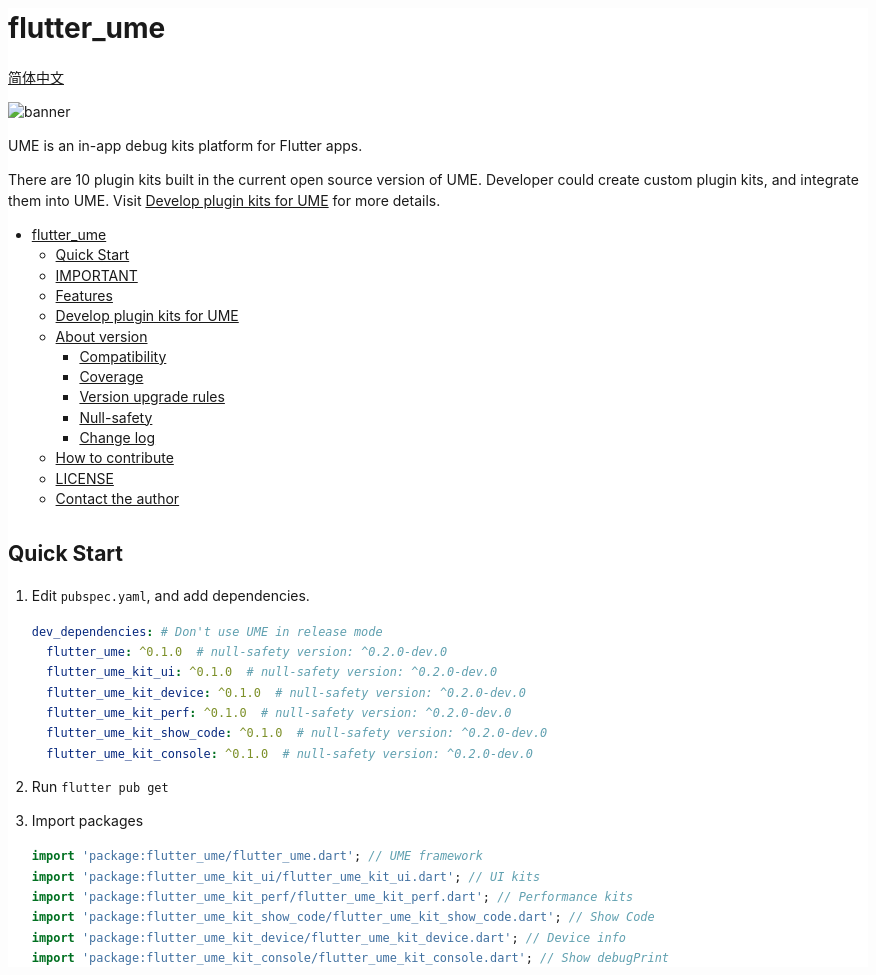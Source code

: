 # flutter_ume

[简体中文](./README.md)

<img src="./ume_logo_256.png" width = "128" height = "128" alt="banner" />

UME is an in-app debug kits platform for Flutter apps.

There are 10 plugin kits built in the current open source version of UME.
Developer could create custom plugin kits, and integrate them into UME.
Visit [Develop plugin kits for UME](#develop-plugin-kits-for-ume) for more details.

- [flutter_ume](#flutter_ume)
  - [Quick Start](#quick-start)
  - [IMPORTANT](#important)
  - [Features](#features)
  - [Develop plugin kits for UME](#develop-plugin-kits-for-ume)
  - [About version](#about-version)
    - [Compatibility](#compatibility)
    - [Coverage](#coverage)
    - [Version upgrade rules](#version-upgrade-rules)
    - [Null-safety](#null-safety)
    - [Change log](#change-log)
  - [How to contribute](#how-to-contribute)
  - [LICENSE](#license)
  - [Contact the author](#contact-the-author)

## Quick Start

1. Edit `pubspec.yaml`, and add dependencies.

    ``` yaml
    dev_dependencies: # Don't use UME in release mode
      flutter_ume: ^0.1.0  # null-safety version: ^0.2.0-dev.0
      flutter_ume_kit_ui: ^0.1.0  # null-safety version: ^0.2.0-dev.0
      flutter_ume_kit_device: ^0.1.0  # null-safety version: ^0.2.0-dev.0
      flutter_ume_kit_perf: ^0.1.0  # null-safety version: ^0.2.0-dev.0
      flutter_ume_kit_show_code: ^0.1.0  # null-safety version: ^0.2.0-dev.0
      flutter_ume_kit_console: ^0.1.0  # null-safety version: ^0.2.0-dev.0
    ```

2. Run `flutter pub get`
3. Import packages

    ``` dart
    import 'package:flutter_ume/flutter_ume.dart'; // UME framework
    import 'package:flutter_ume_kit_ui/flutter_ume_kit_ui.dart'; // UI kits
    import 'package:flutter_ume_kit_perf/flutter_ume_kit_perf.dart'; // Performance kits
    import 'package:flutter_ume_kit_show_code/flutter_ume_kit_show_code.dart'; // Show Code
    import 'package:flutter_ume_kit_device/flutter_ume_kit_device.dart'; // Device info
    import 'package:flutter_ume_kit_console/flutter_ume_kit_console.dart'; // Show debugPrint
    ```
